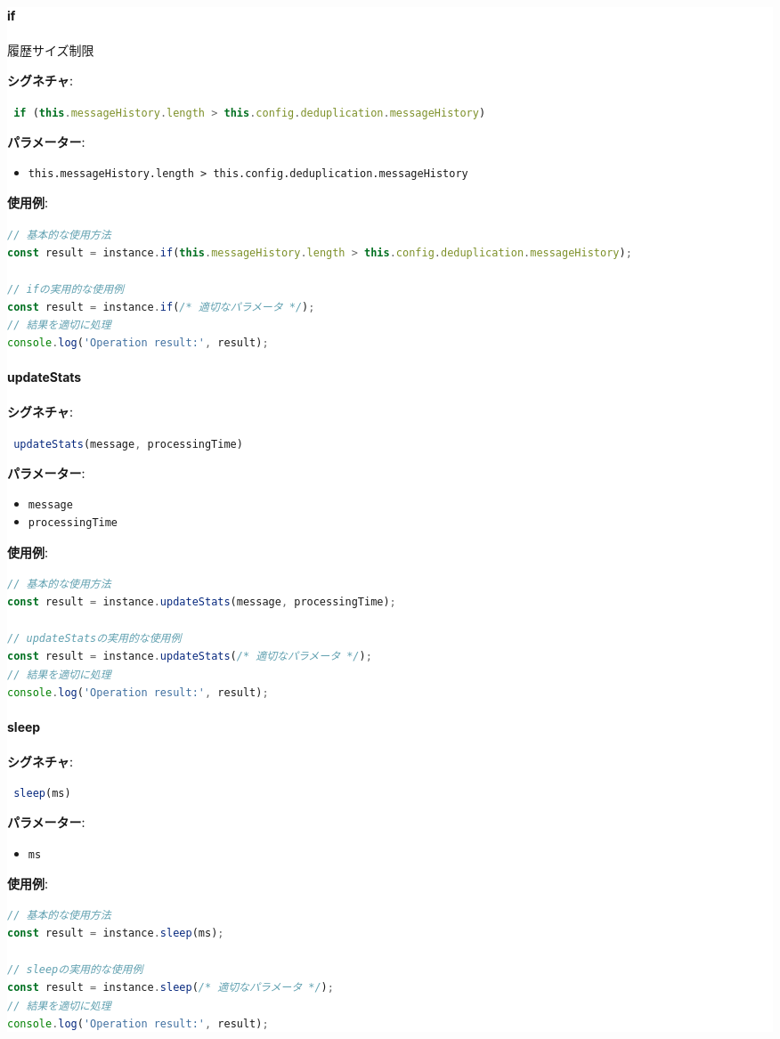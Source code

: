 #### if

履歴サイズ制限

**シグネチャ**:
```javascript
 if (this.messageHistory.length > this.config.deduplication.messageHistory)
```

**パラメーター**:
- `this.messageHistory.length > this.config.deduplication.messageHistory`

**使用例**:
```javascript
// 基本的な使用方法
const result = instance.if(this.messageHistory.length > this.config.deduplication.messageHistory);

// ifの実用的な使用例
const result = instance.if(/* 適切なパラメータ */);
// 結果を適切に処理
console.log('Operation result:', result);
```

#### updateStats

**シグネチャ**:
```javascript
 updateStats(message, processingTime)
```

**パラメーター**:
- `message`
- `processingTime`

**使用例**:
```javascript
// 基本的な使用方法
const result = instance.updateStats(message, processingTime);

// updateStatsの実用的な使用例
const result = instance.updateStats(/* 適切なパラメータ */);
// 結果を適切に処理
console.log('Operation result:', result);
```

#### sleep

**シグネチャ**:
```javascript
 sleep(ms)
```

**パラメーター**:
- `ms`

**使用例**:
```javascript
// 基本的な使用方法
const result = instance.sleep(ms);

// sleepの実用的な使用例
const result = instance.sleep(/* 適切なパラメータ */);
// 結果を適切に処理
console.log('Operation result:', result);
```
